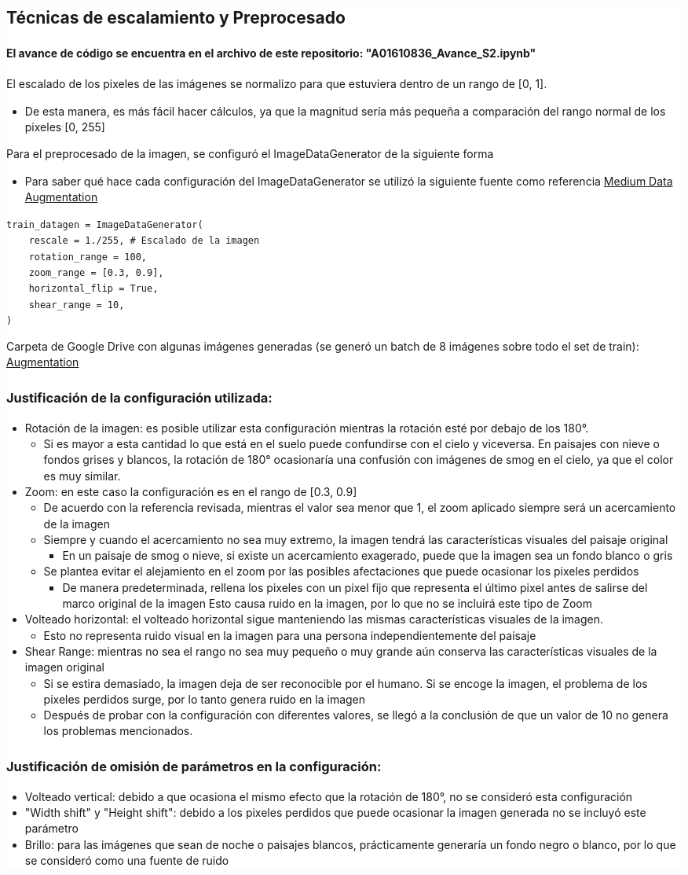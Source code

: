 ## Técnicas de escalamiento y Preprocesado
#### El avance de código se encuentra en el archivo de este repositorio: "A01610836_Avance_S2.ipynb"


El escalado de los pixeles de las imágenes se normalizo para que estuviera dentro de un rango de [0, 1].
- De esta manera, es más fácil hacer cálculos, ya que la magnitud sería más pequeña a comparación del rango normal de los pixeles [0, 255]

Para el preprocesado de la imagen, se configuró el ImageDataGenerator de la siguiente forma
- Para saber qué hace cada configuración del ImageDataGenerator se utilizó la siguiente fuente como referencia
<a href="https://towardsdatascience.com/exploring-image-data-augmentation-with-keras-and-tensorflow-a8162d89b844">Medium Data Augmentation</a>

```
train_datagen = ImageDataGenerator(
    rescale = 1./255, # Escalado de la imagen
    rotation_range = 100,
    zoom_range = [0.3, 0.9],
    horizontal_flip = True,
    shear_range = 10,
)
```
Carpeta de Google Drive con algunas imágenes generadas (se generó un batch de 8 imágenes sobre todo el set de train): <a href="https://drive.google.com/drive/folders/1Po9V5vg51P141g5MTXDkWGyPEZo4IZgp?usp=sharing">Augmentation</a>
### Justificación de la configuración utilizada:
  - Rotación de la imagen: es posible utilizar esta configuración mientras la rotación esté por debajo de los 180°.
    - Si es mayor a esta cantidad lo que está en el suelo puede confundirse con el cielo y viceversa. En paisajes con nieve o fondos grises y blancos, la rotación de 180° ocasionaría una confusión con imágenes de smog en el cielo, ya que el color es muy similar. 
  - Zoom: en este caso la configuración es en el rango de [0.3, 0.9]
    - De acuerdo con la referencia revisada, mientras el valor sea menor que 1, el zoom aplicado siempre será un acercamiento de la imagen
    - Siempre y cuando el acercamiento no sea muy extremo, la imagen tendrá las características visuales del paisaje original
      - En un paisaje de smog o nieve, si existe un acercamiento exagerado, puede que la imagen sea un fondo blanco o gris
    - Se plantea evitar el alejamiento en el zoom por las posibles afectaciones que puede ocasionar los pixeles perdidos
      - De manera predeterminada, rellena los pixeles con un pixel fijo que representa el último pixel antes de salirse del marco original de la imagen
        Esto causa ruido en la imagen, por lo que no se incluirá este tipo de Zoom
  - Volteado horizontal: el volteado horizontal sigue manteniendo las mismas características visuales de la imagen. 
    - Esto no representa ruido visual en la imagen para una persona independientemente del paisaje
  - Shear Range: mientras no sea el rango no sea muy pequeño o muy grande aún conserva las características visuales de la imagen original
    - Si se estira demasiado, la imagen deja de ser reconocible por el humano. Si se encoge la imagen, el problema de los pixeles perdidos surge, por lo tanto genera ruido en la imagen
    - Después de probar con la configuración con diferentes valores, se llegó a la conclusión de que un valor de 10 no genera los problemas mencionados.
### Justificación de omisión de parámetros en la configuración:
  - Volteado vertical: debido a que ocasiona el mismo efecto que la rotación de 180°, no se consideró esta configuración
  - "Width shift" y "Height shift": debido a los pixeles perdidos que puede ocasionar la imagen generada no se incluyó este parámetro
  - Brillo: para las imágenes que sean de noche o paisajes blancos, prácticamente generaría un fondo negro o blanco, por lo que se consideró como una fuente de ruido